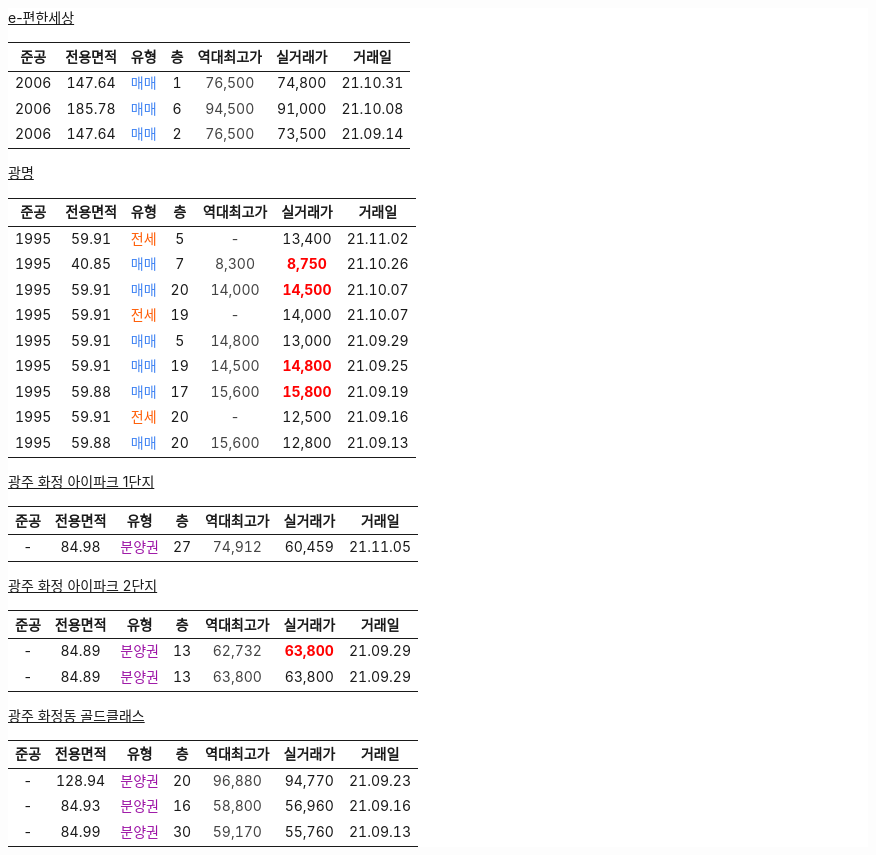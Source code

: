 
[e-편한세상](https://search.naver.com/search.naver?query=e-%ED%8E%B8%ED%95%9C%EC%84%B8%EC%83%81)

|준공|전용면적|유형|층|역대최고가|실거래가|거래일|
|:---:|:---:|:---:|:---:|:---:|:---:|:---:|
|2006|147.64|<span style="color:#4285F3">매매</span>|1|<span style="color:#444444">76,500</span>|74,800|21.10.31|
|2006|185.78|<span style="color:#4285F3">매매</span>|6|<span style="color:#444444">94,500</span>|91,000|21.10.08|
|2006|147.64|<span style="color:#4285F3">매매</span>|2|<span style="color:#444444">76,500</span>|73,500|21.09.14|

[광명](https://search.naver.com/search.naver?query=%EA%B4%91%EB%AA%85)

|준공|전용면적|유형|층|역대최고가|실거래가|거래일|
|:---:|:---:|:---:|:---:|:---:|:---:|:---:|
|1995|59.91|<span style="color:#FF5A00">전세</span>|5|<span style="color:#444444">-</span>|13,400|21.11.02|
|1995|40.85|<span style="color:#4285F3">매매</span>|7|<span style="color:#444444">8,300</span>|<b><span style="color:#FF0000">8,750</span></b>|21.10.26|
|1995|59.91|<span style="color:#4285F3">매매</span>|20|<span style="color:#444444">14,000</span>|<b><span style="color:#FF0000">14,500</span></b>|21.10.07|
|1995|59.91|<span style="color:#FF5A00">전세</span>|19|<span style="color:#444444">-</span>|14,000|21.10.07|
|1995|59.91|<span style="color:#4285F3">매매</span>|5|<span style="color:#444444">14,800</span>|13,000|21.09.29|
|1995|59.91|<span style="color:#4285F3">매매</span>|19|<span style="color:#444444">14,500</span>|<b><span style="color:#FF0000">14,800</span></b>|21.09.25|
|1995|59.88|<span style="color:#4285F3">매매</span>|17|<span style="color:#444444">15,600</span>|<b><span style="color:#FF0000">15,800</span></b>|21.09.19|
|1995|59.91|<span style="color:#FF5A00">전세</span>|20|<span style="color:#444444">-</span>|12,500|21.09.16|
|1995|59.88|<span style="color:#4285F3">매매</span>|20|<span style="color:#444444">15,600</span>|12,800|21.09.13|

[광주 화정 아이파크 1단지](https://search.naver.com/search.naver?query=%EA%B4%91%EC%A3%BC+%ED%99%94%EC%A0%95+%EC%95%84%EC%9D%B4%ED%8C%8C%ED%81%AC+1%EB%8B%A8%EC%A7%80)

|준공|전용면적|유형|층|역대최고가|실거래가|거래일|
|:---:|:---:|:---:|:---:|:---:|:---:|:---:|
|-|84.98|<span style="color:#9C11A5">분양권</span>|27|<span style="color:#444444">74,912</span>|60,459|21.11.05|

[광주 화정 아이파크 2단지](https://search.naver.com/search.naver?query=%EA%B4%91%EC%A3%BC+%ED%99%94%EC%A0%95+%EC%95%84%EC%9D%B4%ED%8C%8C%ED%81%AC+2%EB%8B%A8%EC%A7%80)

|준공|전용면적|유형|층|역대최고가|실거래가|거래일|
|:---:|:---:|:---:|:---:|:---:|:---:|:---:|
|-|84.89|<span style="color:#9C11A5">분양권</span>|13|<span style="color:#444444">62,732</span>|<b><span style="color:#FF0000">63,800</span></b>|21.09.29|
|-|84.89|<span style="color:#9C11A5">분양권</span>|13|<span style="color:#444444">63,800</span>|63,800|21.09.29|

[광주 화정동 골드클래스](https://search.naver.com/search.naver?query=%EA%B4%91%EC%A3%BC+%ED%99%94%EC%A0%95%EB%8F%99+%EA%B3%A8%EB%93%9C%ED%81%B4%EB%9E%98%EC%8A%A4)

|준공|전용면적|유형|층|역대최고가|실거래가|거래일|
|:---:|:---:|:---:|:---:|:---:|:---:|:---:|
|-|128.94|<span style="color:#9C11A5">분양권</span>|20|<span style="color:#444444">96,880</span>|94,770|21.09.23|
|-|84.93|<span style="color:#9C11A5">분양권</span>|16|<span style="color:#444444">58,800</span>|56,960|21.09.16|
|-|84.99|<span style="color:#9C11A5">분양권</span>|30|<span style="color:#444444">59,170</span>|55,760|21.09.13|
